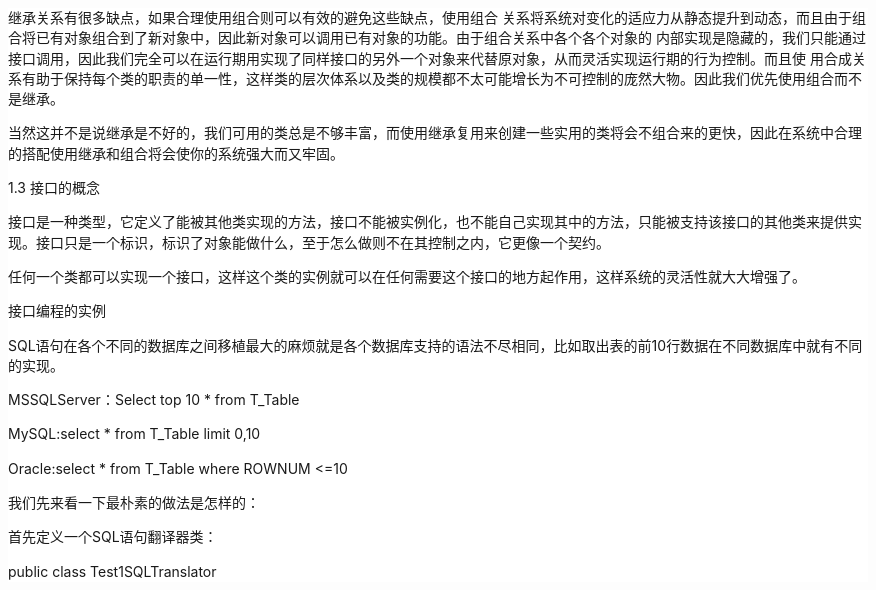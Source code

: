 



继承关系有很多缺点，如果合理使用组合则可以有效的避免这些缺点，使用组合 关系将系统对变化的适应力从静态提升到动态，而且由于组合将已有对象组合到了新对象中，因此新对象可以调用已有对象的功能。由于组合关系中各个各个对象的 内部实现是隐藏的，我们只能通过接口调用，因此我们完全可以在运行期用实现了同样接口的另外一个对象来代替原对象，从而灵活实现运行期的行为控制。而且使 用合成关系有助于保持每个类的职责的单一性，这样类的层次体系以及类的规模都不太可能增长为不可控制的庞然大物。因此我们优先使用组合而不是继承。





当然这并不是说继承是不好的，我们可用的类总是不够丰富，而使用继承复用来创建一些实用的类将会不组合来的更快，因此在系统中合理的搭配使用继承和组合将会使你的系统强大而又牢固。


1.3 接口的概念



接口是一种类型，它定义了能被其他类实现的方法，接口不能被实例化，也不能自己实现其中的方法，只能被支持该接口的其他类来提供实现。接口只是一个标识，标识了对象能做什么，至于怎么做则不在其控制之内，它更像一个契约。





任何一个类都可以实现一个接口，这样这个类的实例就可以在任何需要这个接口的地方起作用，这样系统的灵活性就大大增强了。





接口编程的实例





SQL语句在各个不同的数据库之间移植最大的麻烦就是各个数据库支持的语法不尽相同，比如取出表的前10行数据在不同数据库中就有不同的实现。





MSSQLServer：Select top 10 * from T_Table





MySQL:select * from T_Table limit 0,10





Oracle:select * from T_Table where ROWNUM <=10





我们先来看一下最朴素的做法是怎样的：





首先定义一个SQL语句翻译器类：





public class Test1SQLTranslator



